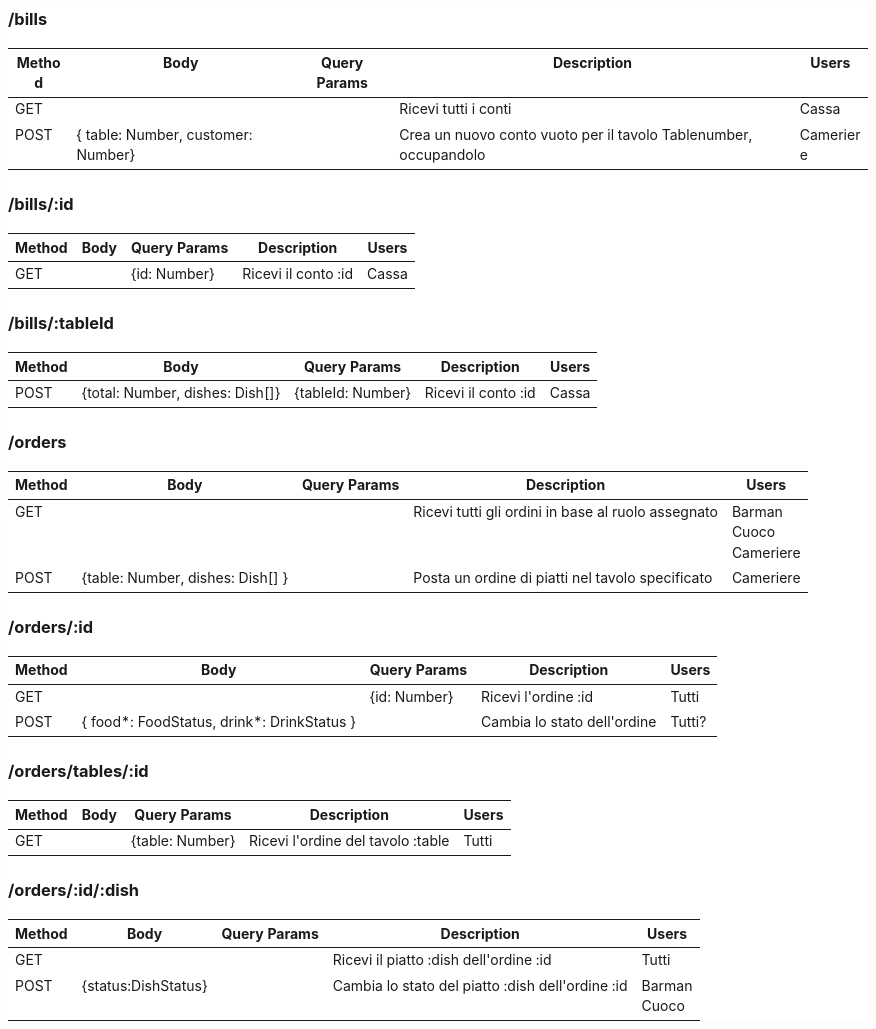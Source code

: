 ### /bills

| Method | Body                               | Query Params | Description                                                      | Users     |
| ------ | ---------------------------------- | ------------ | ---------------------------------------------------------------- | --------- |
| GET    |                                    |              | Ricevi tutti i conti                                             | Cassa     |
| POST   | { table: Number, customer: Number} |              | Crea un nuovo conto vuoto per il tavolo Tablenumber, occupandolo | Cameriere |

### /bills/:id

| Method | Body | Query Params | Description         | Users |
| ------ | ---- | ------------ | ------------------- | ----- |
| GET    |      | {id: Number} | Ricevi il conto :id | Cassa |

### /bills/:tableId

| Method | Body                            | Query Params      | Description         | Users |
| ------ | ------------------------------- | ----------------- | ------------------- | ----- |
| POST   | {total: Number, dishes: Dish[]} | {tableId: Number} | Ricevi il conto :id | Cassa |

### /orders

| Method | Body                             | Query Params | Description                                        | Users                            |
| ------ | -------------------------------- | ------------ | -------------------------------------------------- | -------------------------------- |
| GET    |                                  |              | Ricevi tutti gli ordini in base al ruolo assegnato | Barman<br />Cuoco<br />Cameriere |
| POST   | {table: Number, dishes: Dish[] } |              | Posta un ordine di piatti nel tavolo specificato   | Cameriere                        |

### /orders/:id

| Method | Body                                       | Query Params | Description                 | Users  |
| ------ | ------------------------------------------ | ------------ | --------------------------- | ------ |
| GET    |                                            | {id: Number} | Ricevi l'ordine :id         | Tutti  |
| POST   | { food*: FoodStatus, drink*: DrinkStatus } |              | Cambia lo stato dell'ordine | Tutti? |

### /orders/tables/:id

| Method | Body | Query Params    | Description                       | Users |
| ------ | ---- | --------------- | --------------------------------- | ----- |
| GET    |      | {table: Number} | Ricevi l'ordine del tavolo :table | Tutti |

### /orders/:id/:dish

| Method | Body                | Query Params | Description                                      | Users            |
| ------ | ------------------- | ------------ | ------------------------------------------------ | ---------------- |
| GET    |                     |              | Ricevi il piatto :dish dell'ordine :id           | Tutti            |
| POST   | {status:DishStatus} |              | Cambia lo stato del piatto :dish dell'ordine :id | Barman<br/>Cuoco |
